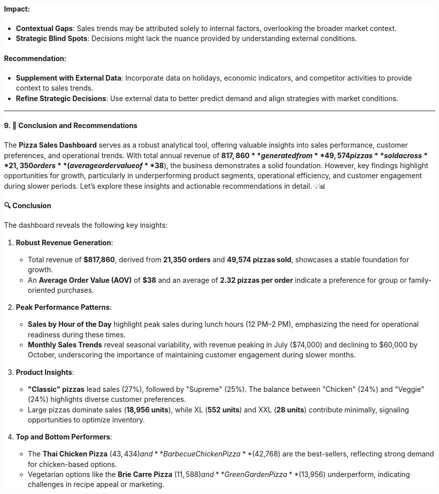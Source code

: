 #### Impact:
- **Contextual Gaps**: Sales trends may be attributed solely to internal factors, overlooking the broader market context.
- **Strategic Blind Spots**: Decisions might lack the nuance provided by understanding external conditions.

#### Recommendation:
- **Supplement with External Data**: Incorporate data on holidays, economic indicators, and competitor activities to provide context to sales trends.
- **Refine Strategic Decisions**: Use external data to better predict demand and align strategies with market conditions.


---


#### 9. 🚀 Conclusion and Recommendations <a id="conclusion-and-recommendations"></a>

The **Pizza Sales Dashboard** serves as a robust analytical tool, offering valuable insights into sales performance, customer preferences, and operational trends. With total annual revenue of **$817,860** generated from **49,574 pizzas** sold across **21,350 orders** (average order value of **$38**), the business demonstrates a solid foundation. However, key findings highlight opportunities for growth, particularly in underperforming product segments, operational efficiency, and customer engagement during slower periods. Let’s explore these insights and actionable recommendations in detail. 💡📊


#### 🔍 **Conclusion**

The dashboard reveals the following key insights:

1. **Robust Revenue Generation**:  
   - Total revenue of **$817,860**, derived from **21,350 orders** and **49,574 pizzas sold**, showcases a stable foundation for growth.  
   - An **Average Order Value (AOV)** of **$38** and an average of **2.32 pizzas per order** indicate a preference for group or family-oriented purchases.  

2. **Peak Performance Patterns**:  
   - **Sales by Hour of the Day** highlight peak sales during lunch hours (12 PM–2 PM), emphasizing the need for operational readiness during these times.  
   - **Monthly Sales Trends** reveal seasonal variability, with revenue peaking in July ($74,000) and declining to $60,000 by October, underscoring the importance of maintaining customer engagement during slower months.  

3. **Product Insights**:  
   - **"Classic" pizzas** lead sales (27%), followed by "Supreme" (25%). The balance between "Chicken" (24%) and "Veggie" (24%) highlights diverse customer preferences.  
   - Large pizzas dominate sales (**18,956 units**), while XL (**552 units**) and XXL (**28 units**) contribute minimally, signaling opportunities to optimize inventory.  

4. **Top and Bottom Performers**:  
   - The **Thai Chicken Pizza** ($43,434) and **Barbecue Chicken Pizza** ($42,768) are the best-sellers, reflecting strong demand for chicken-based options.  
   - Vegetarian options like the **Brie Carre Pizza** ($11,588) and **Green Garden Pizza** ($13,956) underperform, indicating challenges in recipe appeal or marketing.  

